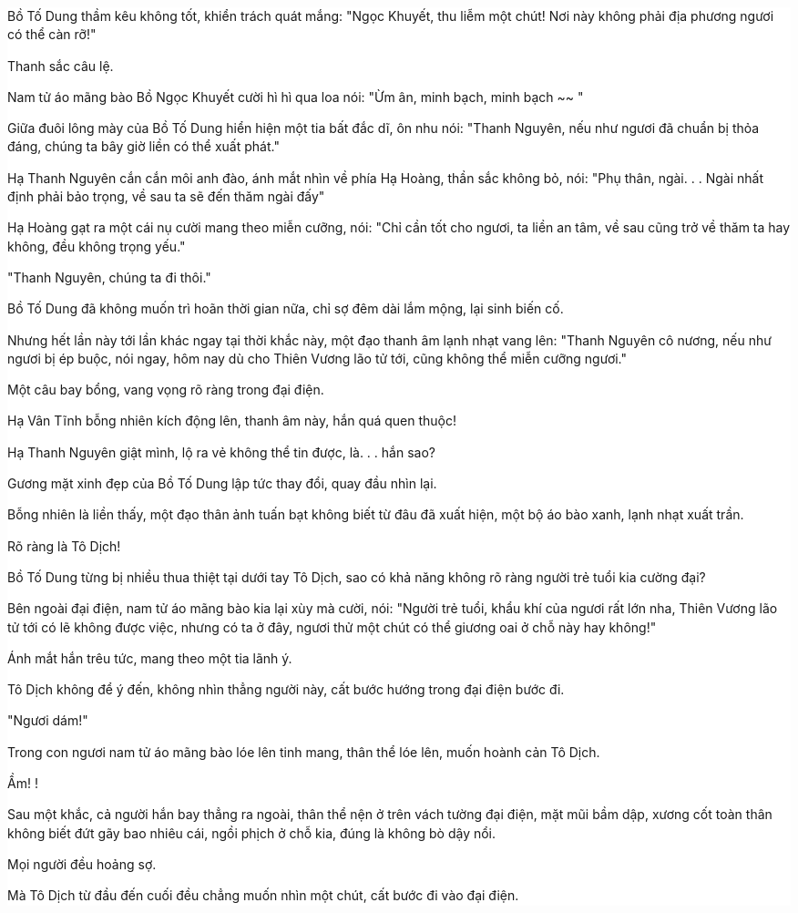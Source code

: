 Bồ Tố Dung thầm kêu không tốt, khiển trách quát mắng: "Ngọc Khuyết, thu liễm một chút! Nơi này không phải địa phương ngươi có thể càn rỡ!"

Thanh sắc câu lệ.

Nam tử áo mãng bào Bồ Ngọc Khuyết cười hì hì qua loa nói: "Ừm ân, minh bạch, minh bạch ~~ "

Giữa đuôi lông mày của Bồ Tố Dung hiển hiện một tia bất đắc dĩ, ôn nhu nói: "Thanh Nguyên, nếu như ngươi đã chuẩn bị thỏa đáng, chúng ta bây giờ liền có thể xuất phát."

Hạ Thanh Nguyên cắn cắn môi anh đào, ánh mắt nhìn về phía Hạ Hoàng, thần sắc không bỏ, nói: "Phụ thân, ngài. . . Ngài nhất định phải bảo trọng, về sau ta sẽ đến thăm ngài đấy"

Hạ Hoàng gạt ra một cái nụ cười mang theo miễn cưỡng, nói: "Chỉ cần tốt cho ngươi, ta liền an tâm, về sau cũng trở về thăm ta hay không, đều không trọng yếu."

"Thanh Nguyên, chúng ta đi thôi."

Bồ Tố Dung đã không muốn trì hoãn thời gian nữa, chỉ sợ đêm dài lắm mộng, lại sinh biến cố.

Nhưng hết lần này tới lần khác ngay tại thời khắc này, một đạo thanh âm lạnh nhạt vang lên: "Thanh Nguyên cô nương, nếu như ngươi bị ép buộc, nói ngay, hôm nay dù cho Thiên Vương lão tử tới, cũng không thể miễn cưỡng ngươi."

Một câu bay bổng, vang vọng rõ ràng trong đại điện.

Hạ Vân Tĩnh bỗng nhiên kích động lên, thanh âm này, hắn quá quen thuộc!

Hạ Thanh Nguyên giật mình, lộ ra vẻ không thể tin được, là. . . hắn sao?

Gương mặt xinh đẹp của Bồ Tố Dung lập tức thay đổi, quay đầu nhìn lại.

Bỗng nhiên là liền thấy, một đạo thân ảnh tuấn bạt không biết từ đâu đã xuất hiện, một bộ áo bào xanh, lạnh nhạt xuất trần.

Rõ ràng là Tô Dịch!

Bồ Tố Dung từng bị nhiều thua thiệt tại dưới tay Tô Dịch, sao có khả năng không rõ ràng người trẻ tuổi kia cường đại?

Bên ngoài đại điện, nam tử áo mãng bào kia lại xùy mà cười, nói: "Người trẻ tuổi, khẩu khí của ngươi rất lớn nha, Thiên Vương lão tử tới có lẽ không được việc, nhưng có ta ở đây, ngươi thử một chút có thể giương oai ở chỗ này hay không!"

Ánh mắt hắn trêu tức, mang theo một tia lãnh ý.

Tô Dịch không để ý đến, không nhìn thẳng người này, cất bước hướng trong đại điện bước đi.

"Ngươi dám!"

Trong con ngươi nam tử áo mãng bào lóe lên tinh mang, thân thể lóe lên, muốn hoành cản Tô Dịch.

Ầm! !

Sau một khắc, cả người hắn bay thẳng ra ngoài, thân thể nện ở trên vách tường đại điện, mặt mũi bầm dập, xương cốt toàn thân không biết đứt gãy bao nhiêu cái, ngồi phịch ở chỗ kia, đúng là không bò dậy nổi.

Mọi người đều hoảng sợ.

Mà Tô Dịch từ đầu đến cuối đều chẳng muốn nhìn một chút, cất bước đi vào đại điện.
